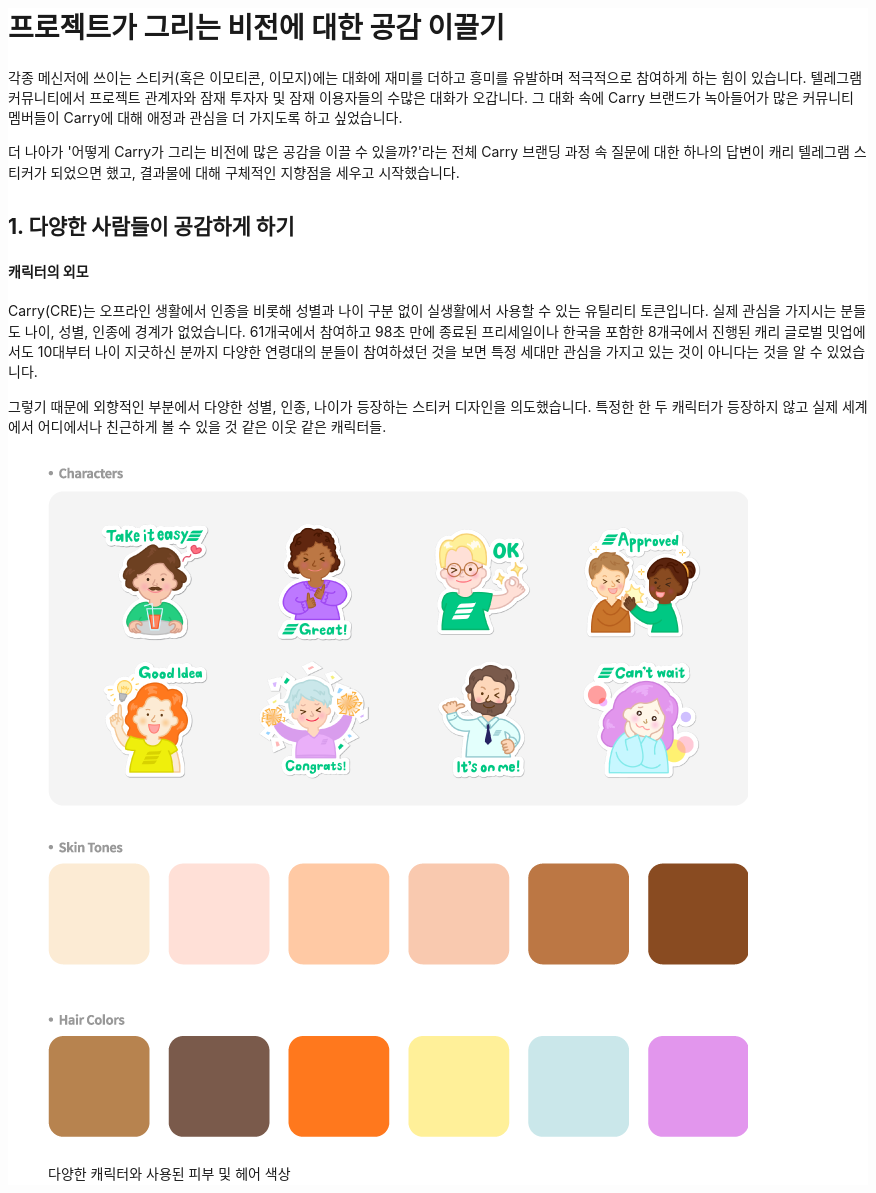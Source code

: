 
# 프로젝트가 그리는 비전에 대한 공감 이끌기

각종 메신저에 쓰이는 스티커(혹은 이모티콘, 이모지)에는 대화에 재미를 더하고 흥미를 유발하며 적극적으로 참여하게 하는 힘이 있습니다. 텔레그램 커뮤니티에서 프로젝트 관계자와 잠재 투자자 및 잠재 이용자들의 수많은 대화가 오갑니다. 그 대화 속에 Carry 브랜드가 녹아들어가 많은 커뮤니티 멤버들이 Carry에 대해 애정과 관심을 더 가지도록 하고 싶었습니다.

더 나아가 '어떻게 Carry가 그리는 비전에 많은 공감을 이끌 수 있을까?'라는 전체 Carry 브랜딩 과정 속 질문에 대한 하나의 답변이 캐리 텔레그램 스티커가 되었으면 했고, 결과물에 대해 구체적인 지향점을 세우고 시작했습니다.


## 1. 다양한 사람들이 공감하게 하기

#### 캐릭터의 외모

Carry(CRE)는 오프라인 생활에서 인종을 비롯해 성별과 나이 구분 없이 실생활에서 사용할 수 있는 유틸리티 토큰입니다. 실제 관심을 가지시는 분들도 나이, 성별, 인종에 경계가 없었습니다. 61개국에서 참여하고 98초 만에 종료된 프리세일이나 한국을 포함한 8개국에서 진행된 캐리 글로벌 밋업에서도 10대부터 나이 지긋하신 분까지 다양한 연령대의 분들이 참여하셨던 것을 보면 특정 세대만 관심을 가지고 있는 것이 아니다는 것을 알 수 있었습니다.

그렇기 때문에 외향적인 부분에서 다양한 성별, 인종, 나이가 등장하는 스티커 디자인을 의도했습니다.
특정한 한 두 캐릭터가 등장하지 않고 실제 세계에서 어디에서나 친근하게 볼 수 있을 것 같은 이웃 같은 캐릭터들.

<figure>
  <img src="/images/carrysticker/carrystickers_guide.png"
     style="margin-right:auto; margin-left:auto; width: 700px;" />
  <figcaption>
    다양한 캐릭터와 사용된 피부 및 헤어 색상
  </figcaption>
</figure>